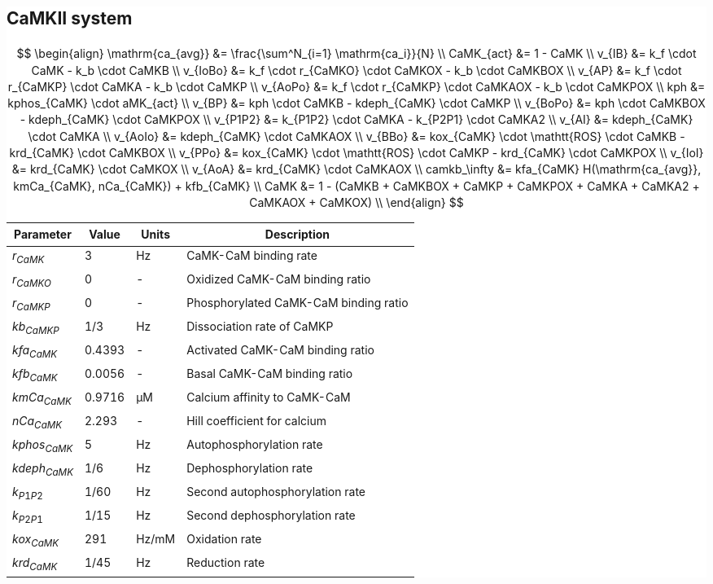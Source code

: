 ## CaMKII system

$$
\begin{align}
\mathrm{ca_{avg}} &= \frac{\sum^N_{i=1} \mathrm{ca_i}}{N} \\
CaMK_{act} &= 1 - CaMK \\
v_{IB} &= k_f \cdot CaMK - k_b \cdot CaMKB \\
v_{IoBo} &= k_f \cdot r_{CaMKO} \cdot CaMKOX - k_b \cdot CaMKBOX \\
v_{AP} &= k_f \cdot r_{CaMKP} \cdot CaMKA - k_b \cdot CaMKP \\
v_{AoPo} &= k_f \cdot r_{CaMKP} \cdot CaMKAOX - k_b \cdot CaMKPOX \\
kph &= kphos_{CaMK} \cdot aMK_{act}  \\
v_{BP} &= kph \cdot CaMKB - kdeph_{CaMK} \cdot CaMKP \\
v_{BoPo} &= kph \cdot CaMKBOX - kdeph_{CaMK} \cdot CaMKPOX \\
v_{P1P2} &= k_{P1P2} \cdot CaMKA - k_{P2P1} \cdot CaMKA2 \\
v_{AI} &= kdeph_{CaMK} \cdot CaMKA \\
v_{AoIo} &= kdeph_{CaMK} \cdot CaMKAOX \\
v_{BBo} &= kox_{CaMK} \cdot \mathtt{ROS} \cdot CaMKB - krd_{CaMK} \cdot  CaMKBOX \\
v_{PPo} &= kox_{CaMK} \cdot \mathtt{ROS} \cdot CaMKP - krd_{CaMK} \cdot  CaMKPOX \\
v_{IoI} &= krd_{CaMK} \cdot CaMKOX \\
v_{AoA} &= krd_{CaMK} \cdot CaMKAOX \\
camkb_\infty &= kfa_{CaMK} H(\mathrm{ca_{avg}}, kmCa_{CaMK}, nCa_{CaMK}) + kfb_{CaMK} \\
CaMK &= 1 - (CaMKB + CaMKBOX + CaMKP + CaMKPOX + CaMKA + CaMKA2 + CaMKAOX + CaMKOX) \\
\end{align}
$$

| Parameter      | Value  | Units | Description                           |
| -------------- | ------ | ----- | ------------------------------------- |
| $r_{CaMK}$     | 3      | Hz    | CaMK-CaM binding rate                 |
| $r_{CaMKO}$    | 0      | -     | Oxidized CaMK-CaM binding ratio       |
| $r_{CaMKP}$    | 0      | -     | Phosphorylated CaMK-CaM binding ratio |
| $kb_{CaMKP}$   | 1/3    | Hz    | Dissociation rate of CaMKP            |
| $kfa_{CaMK}$   | 0.4393 | -     | Activated CaMK-CaM binding ratio      |
| $kfb_{CaMK}$   | 0.0056 | -     | Basal CaMK-CaM binding ratio          |
| $kmCa_{CaMK}$  | 0.9716 | μM    | Calcium affinity to CaMK-CaM          |
| $nCa_{CaMK}$   | 2.293  | -     | Hill coefficient for calcium          |
| $kphos_{CaMK}$ | 5      | Hz    | Autophosphorylation rate              |
| $kdeph_{CaMK}$ | 1/6    | Hz    | Dephosphorylation rate                |
| $k_{P1P2}$     | 1/60   | Hz    | Second autophosphorylation rate       |
| $k_{P2P1}$     | 1/15   | Hz    | Second dephosphorylation rate         |
| $kox_{CaMK}$   | 291    | Hz/mM | Oxidation rate                        |
| $krd_{CaMK}$   | 1/45   | Hz    | Reduction rate                        |
